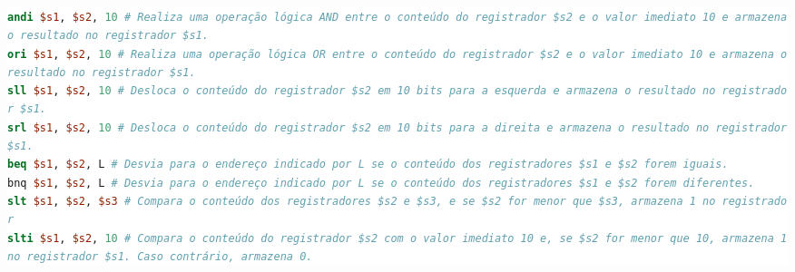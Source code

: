 ```mips
andi $s1, $s2, 10 # Realiza uma operação lógica AND entre o conteúdo do registrador $s2 e o valor imediato 10 e armazena o resultado no registrador $s1.
ori $s1, $s2, 10 # Realiza uma operação lógica OR entre o conteúdo do registrador $s2 e o valor imediato 10 e armazena o resultado no registrador $s1.
sll $s1, $s2, 10 # Desloca o conteúdo do registrador $s2 em 10 bits para a esquerda e armazena o resultado no registrador $s1.
srl $s1, $s2, 10 # Desloca o conteúdo do registrador $s2 em 10 bits para a direita e armazena o resultado no registrador $s1.
beq $s1, $s2, L # Desvia para o endereço indicado por L se o conteúdo dos registradores $s1 e $s2 forem iguais.
bnq $s1, $s2, L # Desvia para o endereço indicado por L se o conteúdo dos registradores $s1 e $s2 forem diferentes.
slt $s1, $s2, $s3 # Compara o conteúdo dos registradores $s2 e $s3, e se $s2 for menor que $s3, armazena 1 no registrador
slti $s1, $s2, 10 # Compara o conteúdo do registrador $s2 com o valor imediato 10 e, se $s2 for menor que 10, armazena 1 no registrador $s1. Caso contrário, armazena 0.
```
